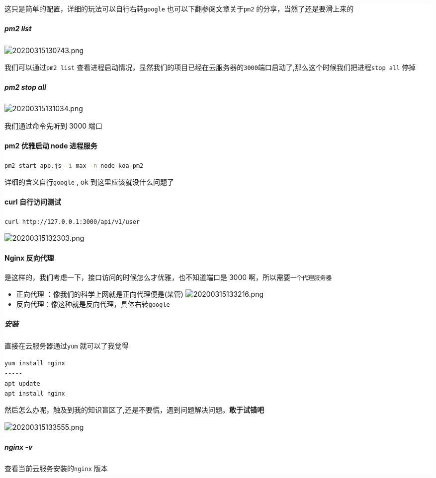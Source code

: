 这只是简单的配置，详细的玩法可以自行右转`google` 也可以下翻参阅文章关于`pm2` 的分享，当然了还是要滑上来的

##### pm2 list

![20200315130743.png](https://raw.githubusercontent.com/yayxs/Pics/master/img/20200315130743.png)

我们可以通过`pm2 list` 查看进程启动情况，显然我们的项目已经在云服务器的`3000`端口启动了,那么这个时候我们把进程`stop all` 停掉

##### pm2 stop all

![20200315131034.png](https://raw.githubusercontent.com/yayxs/Pics/master/img/20200315131034.png)

我们通过命令先听到 3000 端口

#### pm2 优雅启动 node 进程服务

```sh
pm2 start app.js -i max -n node-koa-pm2
```

详细的含义自行`google` , ok 到这里应该就没什么问题了

#### curl 自行访问测试

```sh
curl http://127.0.0.1:3000/api/v1/user
```

![20200315132303.png](https://raw.githubusercontent.com/yayxs/Pics/master/img/20200315132303.png)

#### Nginx 反向代理

是这样的，我们考虑一下，接口访问的时候怎么才优雅，也不知道端口是 3000 啊，所以需要`一个代理服务器`

- 正向代理 ：像我们的科学上网就是正向代理便是(某管)
  ![20200315133216.png](https://raw.githubusercontent.com/yayxs/Pics/master/img/20200315133216.png)
- 反向代理：像这种就是反向代理，具体右转`google`

##### 安装

直接在云服务器通过`yum` 就可以了我觉得

```sh
yum install nginx
-----
apt update
apt install nginx
```

然后怎么办呢，触及到我的知识盲区了,还是不要慌，遇到问题解决问题。**敢于试错吧**

![20200315133555.png](https://raw.githubusercontent.com/yayxs/Pics/master/img/20200315133555.png)

##### nginx -v

查看当前云服务安装的`nginx` 版本
